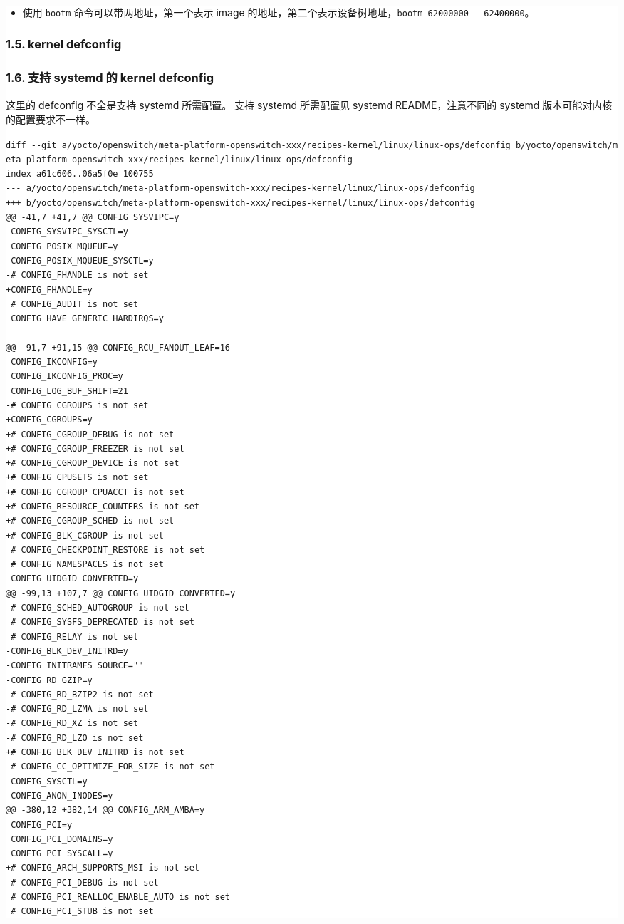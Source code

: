 * 使用 `bootm` 命令可以带两地址，第一个表示 image 的地址，第二个表示设备树地址，`bootm 62000000 - 62400000`。

### 1.5. kernel defconfig

### 1.6. 支持 systemd 的 kernel defconfig
这里的 defconfig 不全是支持 systemd 所需配置。
支持 systemd 所需配置见 [systemd README](https://github.com/systemd/systemd/blob/master/README)，注意不同的 systemd 版本可能对内核的配置要求不一样。

```
diff --git a/yocto/openswitch/meta-platform-openswitch-xxx/recipes-kernel/linux/linux-ops/defconfig b/yocto/openswitch/meta-platform-openswitch-xxx/recipes-kernel/linux/linux-ops/defconfig
index a61c606..06a5f0e 100755
--- a/yocto/openswitch/meta-platform-openswitch-xxx/recipes-kernel/linux/linux-ops/defconfig
+++ b/yocto/openswitch/meta-platform-openswitch-xxx/recipes-kernel/linux/linux-ops/defconfig
@@ -41,7 +41,7 @@ CONFIG_SYSVIPC=y
 CONFIG_SYSVIPC_SYSCTL=y
 CONFIG_POSIX_MQUEUE=y
 CONFIG_POSIX_MQUEUE_SYSCTL=y
-# CONFIG_FHANDLE is not set
+CONFIG_FHANDLE=y
 # CONFIG_AUDIT is not set
 CONFIG_HAVE_GENERIC_HARDIRQS=y
 
@@ -91,7 +91,15 @@ CONFIG_RCU_FANOUT_LEAF=16
 CONFIG_IKCONFIG=y
 CONFIG_IKCONFIG_PROC=y
 CONFIG_LOG_BUF_SHIFT=21
-# CONFIG_CGROUPS is not set
+CONFIG_CGROUPS=y
+# CONFIG_CGROUP_DEBUG is not set
+# CONFIG_CGROUP_FREEZER is not set
+# CONFIG_CGROUP_DEVICE is not set
+# CONFIG_CPUSETS is not set
+# CONFIG_CGROUP_CPUACCT is not set
+# CONFIG_RESOURCE_COUNTERS is not set
+# CONFIG_CGROUP_SCHED is not set
+# CONFIG_BLK_CGROUP is not set
 # CONFIG_CHECKPOINT_RESTORE is not set
 # CONFIG_NAMESPACES is not set
 CONFIG_UIDGID_CONVERTED=y
@@ -99,13 +107,7 @@ CONFIG_UIDGID_CONVERTED=y
 # CONFIG_SCHED_AUTOGROUP is not set
 # CONFIG_SYSFS_DEPRECATED is not set
 # CONFIG_RELAY is not set
-CONFIG_BLK_DEV_INITRD=y
-CONFIG_INITRAMFS_SOURCE=""
-CONFIG_RD_GZIP=y
-# CONFIG_RD_BZIP2 is not set
-# CONFIG_RD_LZMA is not set
-# CONFIG_RD_XZ is not set
-# CONFIG_RD_LZO is not set
+# CONFIG_BLK_DEV_INITRD is not set
 # CONFIG_CC_OPTIMIZE_FOR_SIZE is not set
 CONFIG_SYSCTL=y
 CONFIG_ANON_INODES=y
@@ -380,12 +382,14 @@ CONFIG_ARM_AMBA=y
 CONFIG_PCI=y
 CONFIG_PCI_DOMAINS=y
 CONFIG_PCI_SYSCALL=y
+# CONFIG_ARCH_SUPPORTS_MSI is not set
 # CONFIG_PCI_DEBUG is not set
 # CONFIG_PCI_REALLOC_ENABLE_AUTO is not set
 # CONFIG_PCI_STUB is not set
```